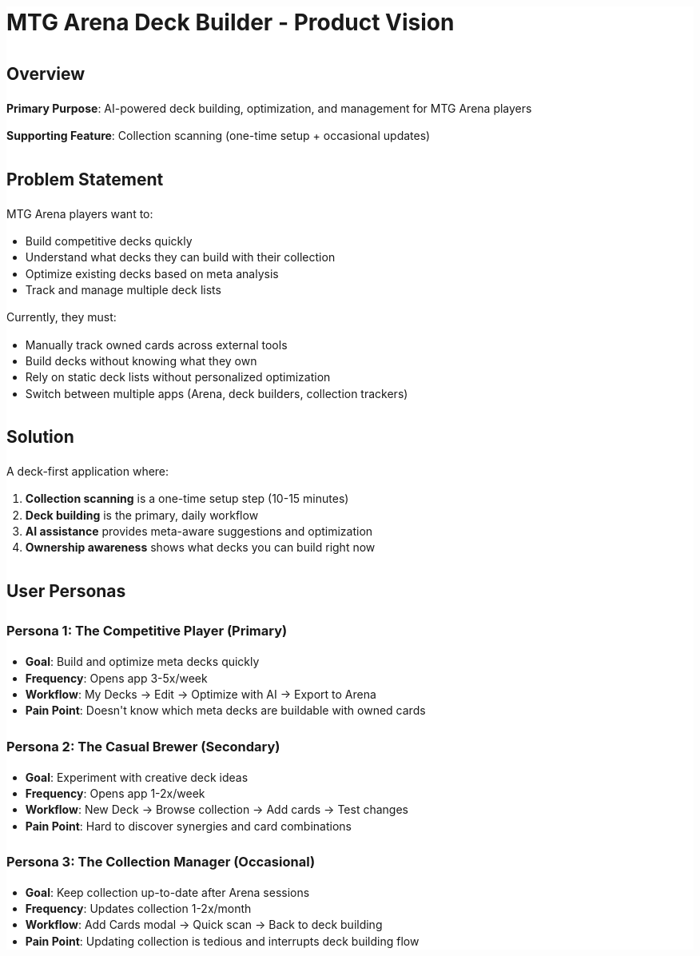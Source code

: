 # MTG Arena Deck Builder - Product Vision

## Overview

**Primary Purpose**: AI-powered deck building, optimization, and management for MTG Arena players

**Supporting Feature**: Collection scanning (one-time setup + occasional updates)

## Problem Statement

MTG Arena players want to:
- Build competitive decks quickly
- Understand what decks they can build with their collection
- Optimize existing decks based on meta analysis
- Track and manage multiple deck lists

Currently, they must:
- Manually track owned cards across external tools
- Build decks without knowing what they own
- Rely on static deck lists without personalized optimization
- Switch between multiple apps (Arena, deck builders, collection trackers)

## Solution

A deck-first application where:
1. **Collection scanning** is a one-time setup step (10-15 minutes)
2. **Deck building** is the primary, daily workflow
3. **AI assistance** provides meta-aware suggestions and optimization
4. **Ownership awareness** shows what decks you can build right now

## User Personas

### Persona 1: The Competitive Player (Primary)
- **Goal**: Build and optimize meta decks quickly
- **Frequency**: Opens app 3-5x/week
- **Workflow**: My Decks → Edit → Optimize with AI → Export to Arena
- **Pain Point**: Doesn't know which meta decks are buildable with owned cards

### Persona 2: The Casual Brewer (Secondary)
- **Goal**: Experiment with creative deck ideas
- **Frequency**: Opens app 1-2x/week
- **Workflow**: New Deck → Browse collection → Add cards → Test changes
- **Pain Point**: Hard to discover synergies and card combinations

### Persona 3: The Collection Manager (Occasional)
- **Goal**: Keep collection up-to-date after Arena sessions
- **Frequency**: Updates collection 1-2x/month
- **Workflow**: Add Cards modal → Quick scan → Back to deck building
- **Pain Point**: Updating collection is tedious and interrupts deck building flow
